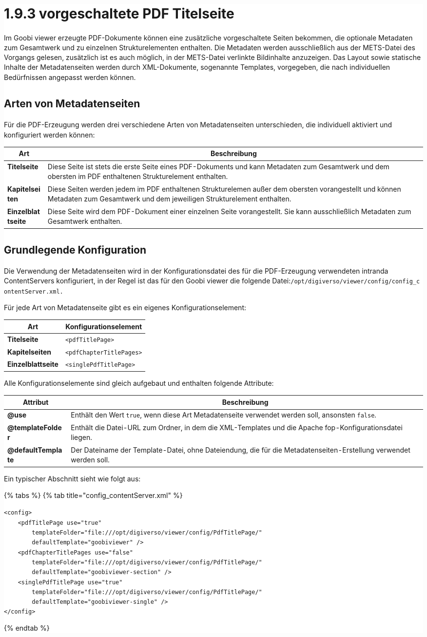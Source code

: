 # 1.9.3 vorgeschaltete PDF Titelseite

Im Goobi viewer erzeugte PDF-Dokumente können eine zusätzliche vorgeschaltete Seiten bekommen, die optionale Metadaten zum Gesamtwerk und zu einzelnen Strukturelementen enthalten. Die Metadaten werden ausschließlich aus der METS-Datei des Vorgangs gelesen, zusätzlich ist es auch möglich, in der METS-Datei verlinkte Bildinhalte anzuzeigen. Das Layout sowie statische Inhalte der Metadatenseiten werden durch XML-Dokumente, sogenannte Templates, vorgegeben, die nach individuellen Bedürfnissen angepasst werden können.

## Arten von Metadatenseiten

Für die PDF-Erzeugung werden drei verschiedene Arten von Metadatenseiten unterschieden, die individuell aktiviert und konfiguriert werden können:

| Art                  | Beschreibung                                                                                                                                                                   |
| -------------------- | ------------------------------------------------------------------------------------------------------------------------------------------------------------------------------ |
| **Titelseite**       | Diese Seite ist stets die erste Seite eines PDF-Dokuments und kann Metadaten zum Gesamtwerk und dem obersten im PDF enthaltenen Strukturelement enthalten.                     |
| **Kapitelseiten**    | Diese Seiten werden jedem im PDF enthaltenen Strukturelemen außer dem obersten vorangestellt und können Metadaten zum Gesamtwerk und dem jeweiligen Strukturelement enthalten. |
| **Einzelblattseite** | Diese Seite wird dem PDF-Dokument einer einzelnen Seite vorangestellt. Sie kann ausschließlich Metadaten zum Gesamtwerk enthalten.                                             |

## Grundlegende Konfiguration

Die Verwendung der Metadatenseiten wird in der Konfigurationsdatei des für die PDF-Erzeugung verwendeten intranda ContentServers konfiguriert, in der Regel ist das für den Goobi viewer die folgende Datei:`/opt/digiverso/viewer/config/config_contentServer.xml.`

Für jede Art von Metadatenseite gibt es ein eigenes Konfigurationselement:

| Art                  | Konfigurationselement    |
| -------------------- | ------------------------ |
| **Titelseite**       | `<pdfTitlePage>`         |
| **Kapitelseiten**    | `<pdfChapterTitlePages>` |
| **Einzelblattseite** | `<singlePdfTitlePage>`   |

Alle Konfigurationselemente sind gleich aufgebaut und enthalten folgende Attribute:

| Attribut             | Beschreibung                                                                                                      |
| -------------------- | ----------------------------------------------------------------------------------------------------------------- |
| **@use**             | Enthält den Wert `true`, wenn diese Art Metadatenseite verwendet werden soll, ansonsten `false`.                  |
| **@templateFolder**  | Enthält die Datei-URL zum Ordner, in dem die XML-Templates und die Apache fop-Konfigurationsdatei liegen.         |
| **@defaultTemplate** | Der Dateiname der Template-Datei, ohne Dateiendung, die für die Metadatenseiten-Erstellung verwendet werden soll. |

Ein typischer Abschnitt sieht wie folgt aus:

{% tabs %}
{% tab title="config_contentServer.xml" %}
```markup
<config>
    <pdfTitlePage use="true"
        templateFolder="file:///opt/digiverso/viewer/config/PdfTitlePage/"
        defaultTemplate="goobiviewer" />
    <pdfChapterTitlePages use="false"
        templateFolder="file:///opt/digiverso/viewer/config/PdfTitlePage/"
        defaultTemplate="goobiviewer-section" />
    <singlePdfTitlePage use="true"
        templateFolder="file:///opt/digiverso/viewer/config/PdfTitlePage/"
        defaultTemplate="goobiviewer-single" />
</config>
```
{% endtab %}